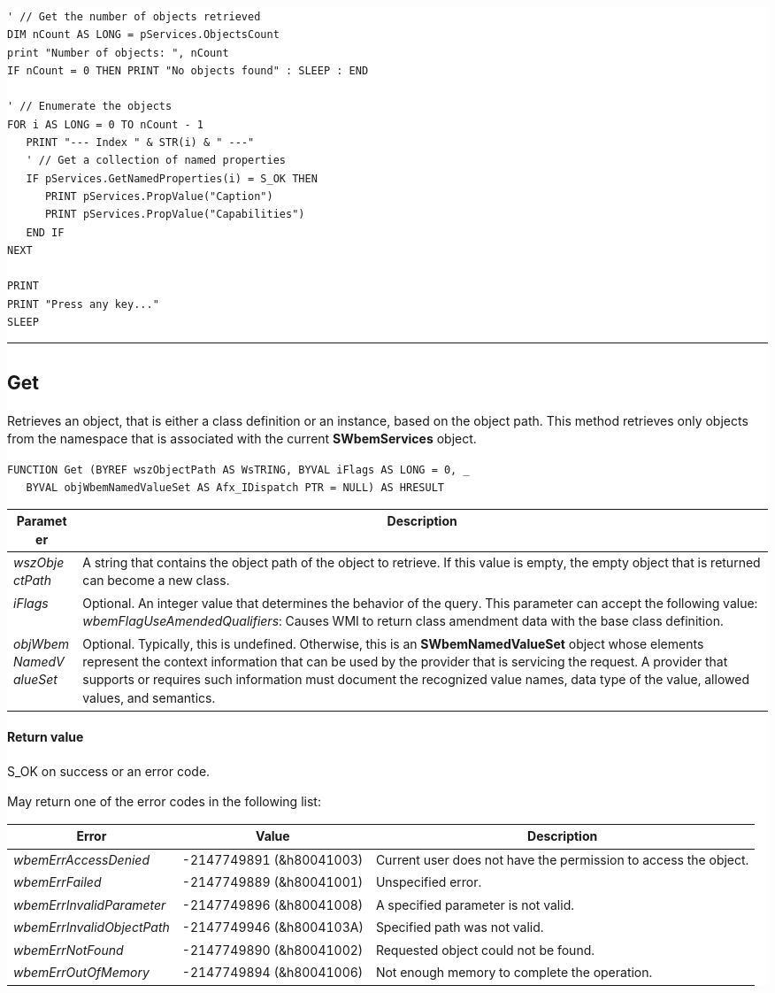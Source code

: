 ```
' // Get the number of objects retrieved
DIM nCount AS LONG = pServices.ObjectsCount
print "Number of objects: ", nCount
IF nCount = 0 THEN PRINT "No objects found" : SLEEP : END

' // Enumerate the objects
FOR i AS LONG = 0 TO nCount - 1
   PRINT "--- Index " & STR(i) & " ---"
   ' // Get a collection of named properties
   IF pServices.GetNamedProperties(i) = S_OK THEN
      PRINT pServices.PropValue("Caption")
      PRINT pServices.PropValue("Capabilities")
   END IF
NEXT

PRINT
PRINT "Press any key..."
SLEEP
```
---

## Get

Retrieves an object, that is either a class definition or an instance, based on the object path. This method retrieves only objects from the namespace that is associated with the current **SWbemServices** object.

```
FUNCTION Get (BYREF wszObjectPath AS WsTRING, BYVAL iFlags AS LONG = 0, _
   BYVAL objWbemNamedValueSet AS Afx_IDispatch PTR = NULL) AS HRESULT
```

| Parameter  | Description |
| ---------- | ----------- |
| *wszObjectPath* | A string that contains the object path of the object to retrieve. If this value is empty, the empty object that is returned can become a new class. |
| *iFlags* | Optional. An integer value that determines the behavior of the query. This parameter can accept the following value: *wbemFlagUseAmendedQualifiers*: Causes WMI to return class amendment data with the base class definition. |
| *objWbemNamedValueSet* | Optional. Typically, this is undefined. Otherwise, this is an **SWbemNamedValueSet** object whose elements represent the context information that can be used by the provider that is servicing the request. A provider that supports or requires such information must document the recognized value names, data type of the value, allowed values, and semantics. |

#### Return value

S_OK on success or an error code.

May return one of the error codes in the following list:

| Error      | Value       | Description |
| ---------- | ----------- | ----------- |
| *wbemErrAccessDenied* | -2147749891 (&h80041003) | Current user does not have the permission to access the object. |
| *wbemErrFailed* | -2147749889 (&h80041001) | Unspecified error. |
| *wbemErrInvalidParameter* | -2147749896 (&h80041008) | A specified parameter is not valid. |
| *wbemErrInvalidObjectPath* | -2147749946 (&h8004103A) | Specified path was not valid. |
| *wbemErrNotFound* | -2147749890 (&h80041002) | Requested object could not be found. |
| *wbemErrOutOfMemory* | -2147749894 (&h80041006) | Not enough memory to complete the operation. |
